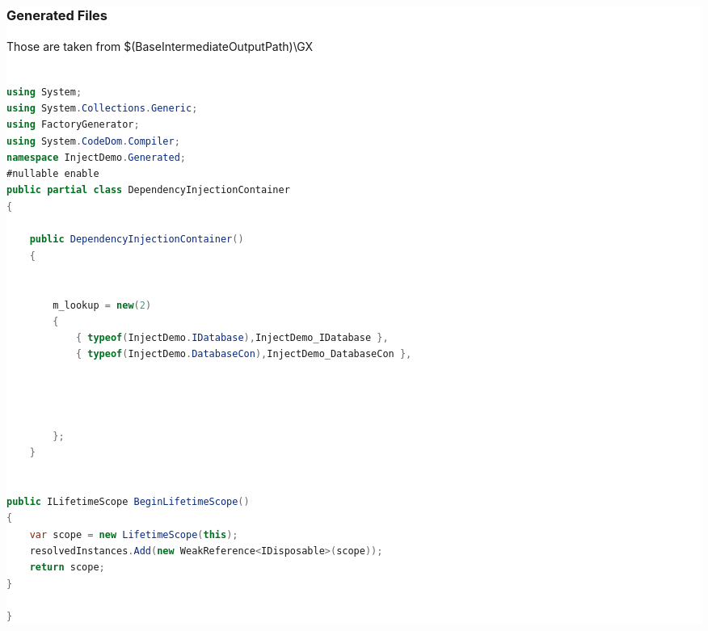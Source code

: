 ### Generated Files

Those are taken from $(BaseIntermediateOutputPath)\GX

<Tabs>


<TabItem value="D:\gth\RSCG_Examples\v2\rscg_examples\FactoryGenerator\src\InjectDemo\obj\GX\FactoryGenerator\FactoryGenerator.FactoryGenerator\DependencyInjectionContainer.Constructor.g.cs" label="DependencyInjectionContainer.Constructor.g.cs" >


```csharp showLineNumbers 

using System;
using System.Collections.Generic;
using FactoryGenerator;
using System.CodeDom.Compiler;
namespace InjectDemo.Generated;
#nullable enable
public partial class DependencyInjectionContainer
{
    
    public DependencyInjectionContainer()
    {
        
        
        m_lookup = new(2)
        {
			{ typeof(InjectDemo.IDatabase),InjectDemo_IDatabase },
			{ typeof(InjectDemo.DatabaseCon),InjectDemo_DatabaseCon },




        };
    }

    
public ILifetimeScope BeginLifetimeScope()
{
    var scope = new LifetimeScope(this);
    resolvedInstances.Add(new WeakReference<IDisposable>(scope));
    return scope;
}

}
```

  </TabItem>


<TabItem value="D:\gth\RSCG_Examples\v2\rscg_examples\FactoryGenerator\src\InjectDemo\obj\GX\FactoryGenerator\FactoryGenerator.FactoryGenerator\DependencyInjectionContainer.Declarations.g.cs" label="DependencyInjectionContainer.Declarations.g.cs" >
